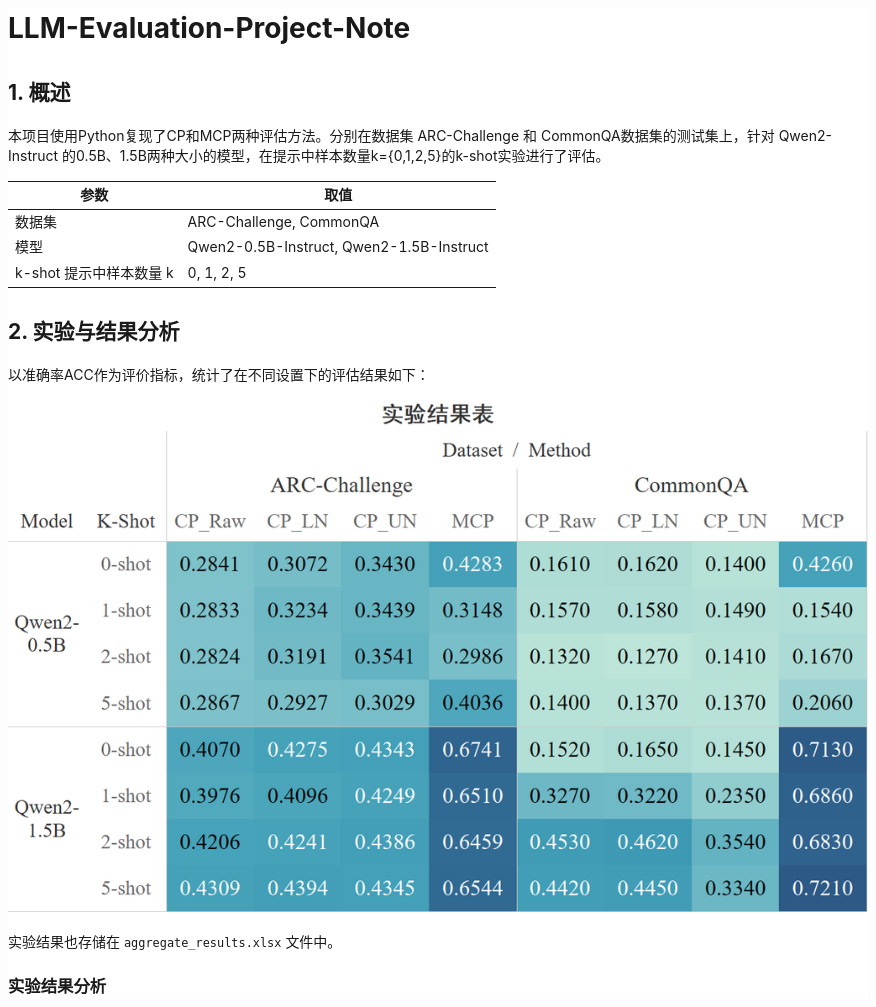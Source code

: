 # LLM-Evaluation-Project-Note

## 1. 概述

本项目使用Python复现了CP和MCP两种评估方法。分别在数据集 ARC-Challenge 和 CommonQA数据集的测试集上，针对 Qwen2-Instruct 的0.5B、1.5B两种大小的模型，在提示中样本数量k={0,1,2,5}的k-shot实验进行了评估。

| 参数                    | 取值                                     |
| ----------------------- | ---------------------------------------- |
| 数据集                  | ARC-Challenge, CommonQA                  |
| 模型                    | Qwen2-0.5B-Instruct, Qwen2-1.5B-Instruct |
| k-shot 提示中样本数量 k | 0, 1, 2, 5                               |

## 2. 实验与结果分析

以准确率ACC作为评价指标，统计了在不同设置下的评估结果如下：

![实验结果表](/figures/exp_results.png)

实验结果也存储在 `aggregate_results.xlsx` 文件中。

### 实验结果分析
